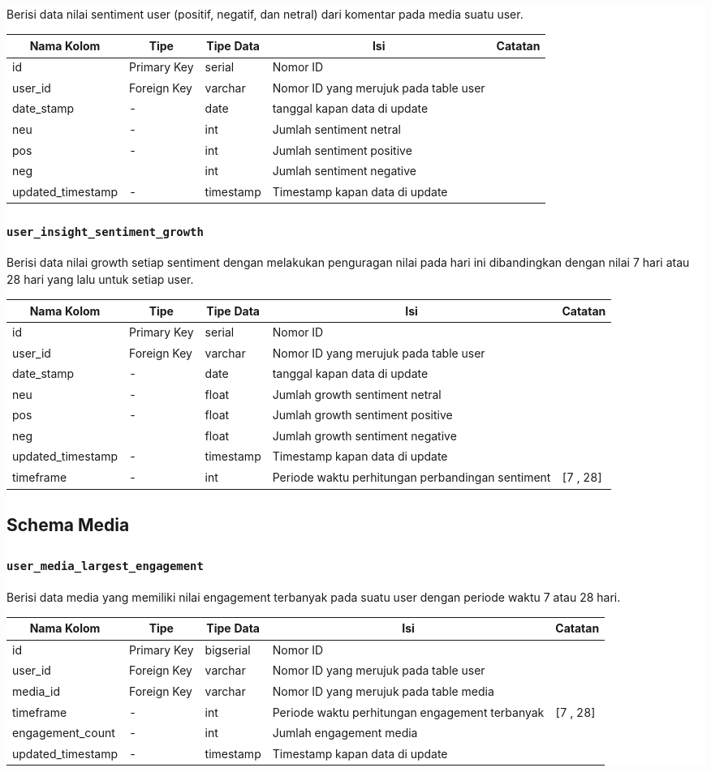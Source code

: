 Berisi data nilai sentiment user (positif, negatif, dan netral) dari komentar pada media suatu user.

| Nama Kolom        | Tipe        | Tipe Data | Isi                                   | Catatan |
|-------------------|-------------|-----------|---------------------------------------|---------|
| id                | Primary Key | serial    | Nomor ID                              |         |
| user_id           | Foreign Key | varchar   | Nomor ID yang merujuk pada table user |         |
| date_stamp        | -           | date      | tanggal kapan data di update          |         |
| neu               | -           | int       | Jumlah sentiment netral               |         |
| pos               | -           | int       | Jumlah sentiment positive             |         |
| neg               |             | int       | Jumlah sentiment negative             |         |
| updated_timestamp | -           | timestamp | Timestamp kapan data di update        |         |

### ``user_insight_sentiment_growth``

Berisi data nilai growth setiap sentiment dengan melakukan penguragan nilai pada hari ini dibandingkan dengan nilai 7 hari atau 28 hari yang lalu untuk setiap user.

| Nama Kolom        | Tipe        | Tipe Data | Isi                                              | Catatan  |
|-------------------|-------------|-----------|--------------------------------------------------|----------|
| id                | Primary Key | serial    | Nomor ID                                         |          |
| user_id           | Foreign Key | varchar   | Nomor ID yang merujuk pada table user            |          |
| date_stamp        | -           | date      | tanggal kapan data di update                     |          |
| neu               | -           | float     | Jumlah growth sentiment netral                   |          |
| pos               | -           | float     | Jumlah growth sentiment positive                 |          |
| neg               |             | float     | Jumlah growth sentiment negative                 |          |
| updated_timestamp | -           | timestamp | Timestamp kapan data di update                   |          |
| timeframe         | -           | int       | Periode waktu perhitungan perbandingan sentiment | [7 , 28] |

## Schema Media

### ``user_media_largest_engagement``

Berisi data media yang memiliki nilai engagement terbanyak pada suatu user dengan periode waktu 7 atau 28 hari.

| Nama Kolom        | Tipe        | Tipe Data | Isi                                            | Catatan  |
|-------------------|-------------|-----------|------------------------------------------------|----------|
| id                | Primary Key | bigserial | Nomor ID                                       |          |
| user_id           | Foreign Key | varchar   | Nomor ID yang merujuk pada table user          |          |
| media_id          | Foreign Key | varchar   | Nomor ID yang merujuk pada table media         |          |
| timeframe         | -           | int       | Periode waktu perhitungan engagement terbanyak | [7 , 28] |
| engagement_count  | -           | int       | Jumlah engagement media                        |          |
| updated_timestamp | -           | timestamp | Timestamp kapan data di update                 |          |

